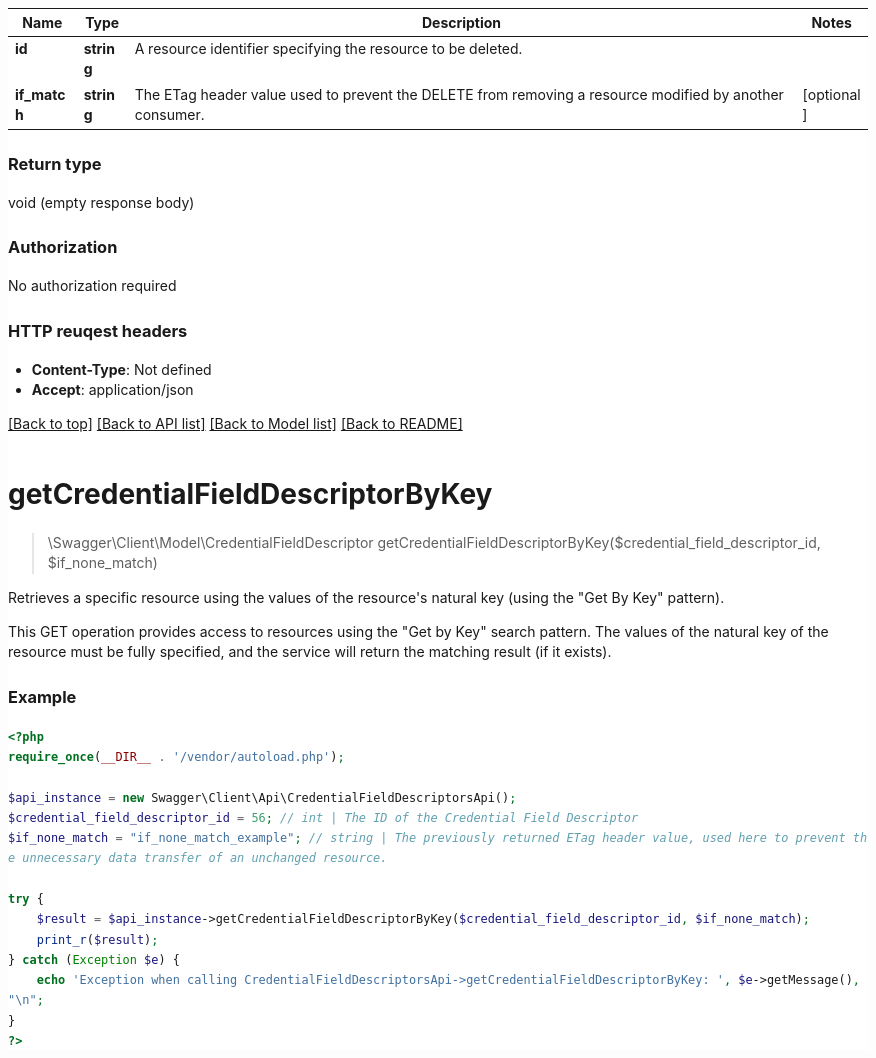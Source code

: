 Name | Type | Description  | Notes
------------- | ------------- | ------------- | -------------
 **id** | **string**| A resource identifier specifying the resource to be deleted. | 
 **if_match** | **string**| The ETag header value used to prevent the DELETE from removing a resource modified by another consumer. | [optional] 

### Return type

void (empty response body)

### Authorization

No authorization required

### HTTP reuqest headers

 - **Content-Type**: Not defined
 - **Accept**: application/json

[[Back to top]](#) [[Back to API list]](../README.md#documentation-for-api-endpoints) [[Back to Model list]](../README.md#documentation-for-models) [[Back to README]](../README.md)

# **getCredentialFieldDescriptorByKey**
> \Swagger\Client\Model\CredentialFieldDescriptor getCredentialFieldDescriptorByKey($credential_field_descriptor_id, $if_none_match)

Retrieves a specific resource using the values of the resource's natural key (using the \"Get By Key\" pattern).

This GET operation provides access to resources using the \"Get by Key\" search pattern. The values of the natural key of the resource must be fully specified, and the service will return the matching result (if it exists).

### Example 
```php
<?php
require_once(__DIR__ . '/vendor/autoload.php');

$api_instance = new Swagger\Client\Api\CredentialFieldDescriptorsApi();
$credential_field_descriptor_id = 56; // int | The ID of the Credential Field Descriptor
$if_none_match = "if_none_match_example"; // string | The previously returned ETag header value, used here to prevent the unnecessary data transfer of an unchanged resource.

try { 
    $result = $api_instance->getCredentialFieldDescriptorByKey($credential_field_descriptor_id, $if_none_match);
    print_r($result);
} catch (Exception $e) {
    echo 'Exception when calling CredentialFieldDescriptorsApi->getCredentialFieldDescriptorByKey: ', $e->getMessage(), "\n";
}
?>
```
